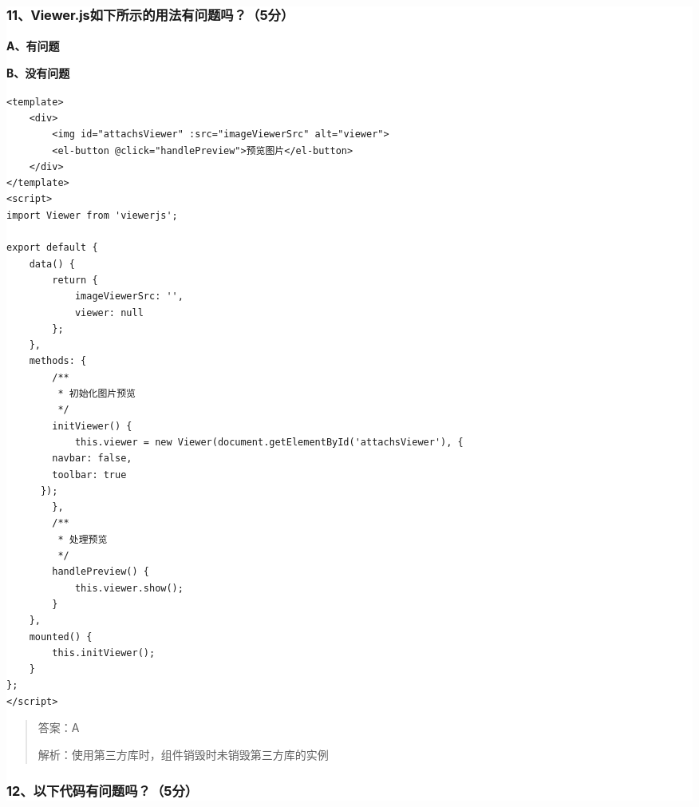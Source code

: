 ### 11、Viewer.js如下所示的用法有问题吗？（5分）

**A、有问题**

**B、没有问题**

```
<template>
	<div>
		<img id="attachsViewer" :src="imageViewerSrc" alt="viewer">
		<el-button @click="handlePreview">预览图片</el-button>
	</div>
</template>
<script>
import Viewer from 'viewerjs';

export default {
	data() {
		return {
			imageViewerSrc: '',
			viewer: null
		};
	},
	methods: {
		/**
		 * 初始化图片预览
		 */
		initViewer() {
			this.viewer = new Viewer(document.getElementById('attachsViewer'), {
        navbar: false,
        toolbar: true
      });
		},
		/**
		 * 处理预览
		 */
		handlePreview() {
			this.viewer.show();
		}
	},
	mounted() {
		this.initViewer();
	}
};
</script>
```

>答案：A
>
>解析：使用第三方库时，组件销毁时未销毁第三方库的实例

### 12、以下代码有问题吗？（5分）

